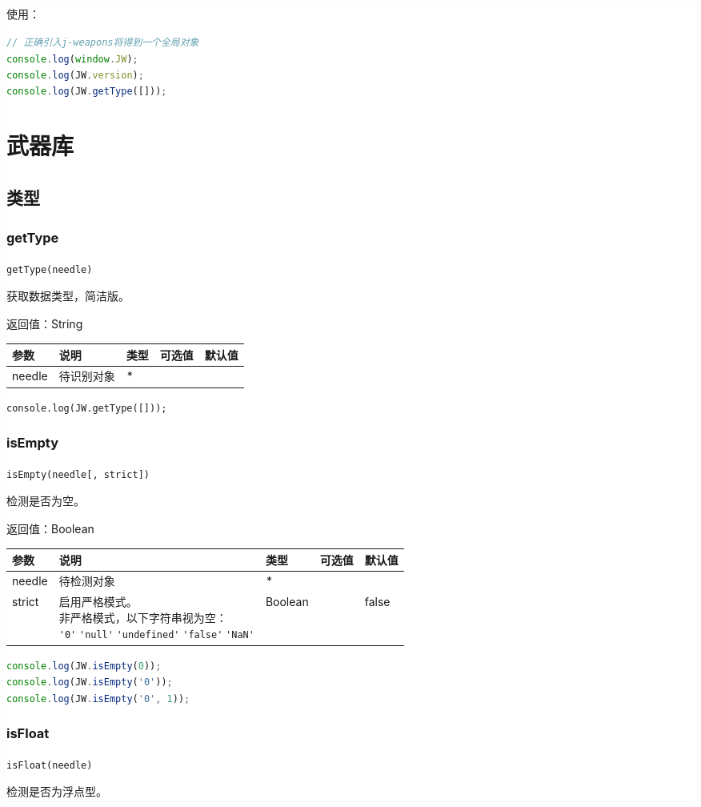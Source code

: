 使用：
```js
// 正确引入j-weapons将得到一个全局对象
console.log(window.JW);
console.log(JW.version);
console.log(JW.getType([]));
```



# 武器库

## 类型

### getType

`getType(needle)`

获取数据类型，简洁版。

返回值：String

参数|说明|类型|可选值|默认值
:--|:--|:--|:--|:--
needle|待识别对象|*||

```
console.log(JW.getType([]));
```


### isEmpty

`isEmpty(needle[, strict])`

检测是否为空。

返回值：Boolean

参数|说明|类型|可选值|默认值
:--|:--|:--|:--|:--
needle|待检测对象|*||
strict|启用严格模式。<br>非严格模式，以下字符串视为空：<br>`'0'` `'null'` `'undefined'` `'false'` `'NaN'`|Boolean||false

```js
console.log(JW.isEmpty(0));
console.log(JW.isEmpty('0'));
console.log(JW.isEmpty('0', 1));
```


### isFloat

`isFloat(needle)`

检测是否为浮点型。
